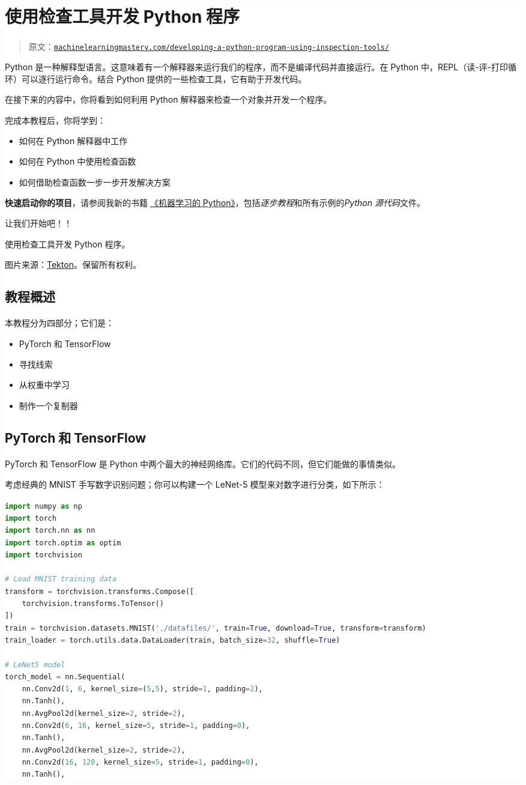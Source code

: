 # 使用检查工具开发 Python 程序

> 原文：[`machinelearningmastery.com/developing-a-python-program-using-inspection-tools/`](https://machinelearningmastery.com/developing-a-python-program-using-inspection-tools/)

Python 是一种解释型语言。这意味着有一个解释器来运行我们的程序，而不是编译代码并直接运行。在 Python 中，REPL（读-评-打印循环）可以逐行运行命令。结合 Python 提供的一些检查工具，它有助于开发代码。

在接下来的内容中，你将看到如何利用 Python 解释器来检查一个对象并开发一个程序。

完成本教程后，你将学到：

+   如何在 Python 解释器中工作

+   如何在 Python 中使用检查函数

+   如何借助检查函数一步一步开发解决方案

**快速启动你的项目**，请参阅我新的书籍 [《机器学习的 Python》](https://machinelearningmastery.com/python-for-machine-learning/)，包括*逐步教程*和所有示例的*Python 源代码*文件。

让我们开始吧！！[](../Images/6aa46dadfb52f5e53446d8edd5b2df2c.png)

使用检查工具开发 Python 程序。

图片来源：[Tekton](https://unsplash.com/photos/kzlxOJwD6i8)。保留所有权利。

## 教程概述

本教程分为四部分；它们是：

+   PyTorch 和 TensorFlow

+   寻找线索

+   从权重中学习

+   制作一个复制器

## PyTorch 和 TensorFlow

PyTorch 和 TensorFlow 是 Python 中两个最大的神经网络库。它们的代码不同，但它们能做的事情类似。

考虑经典的 MNIST 手写数字识别问题；你可以构建一个 LeNet-5 模型来对数字进行分类，如下所示：

```py
import numpy as np
import torch
import torch.nn as nn
import torch.optim as optim
import torchvision

# Load MNIST training data
transform = torchvision.transforms.Compose([
    torchvision.transforms.ToTensor()
])
train = torchvision.datasets.MNIST('./datafiles/', train=True, download=True, transform=transform)
train_loader = torch.utils.data.DataLoader(train, batch_size=32, shuffle=True)

# LeNet5 model
torch_model = nn.Sequential(
    nn.Conv2d(1, 6, kernel_size=(5,5), stride=1, padding=2),
    nn.Tanh(),
    nn.AvgPool2d(kernel_size=2, stride=2),
    nn.Conv2d(6, 16, kernel_size=5, stride=1, padding=0),
    nn.Tanh(),
    nn.AvgPool2d(kernel_size=2, stride=2),
    nn.Conv2d(16, 120, kernel_size=5, stride=1, padding=0),
    nn.Tanh(),
```